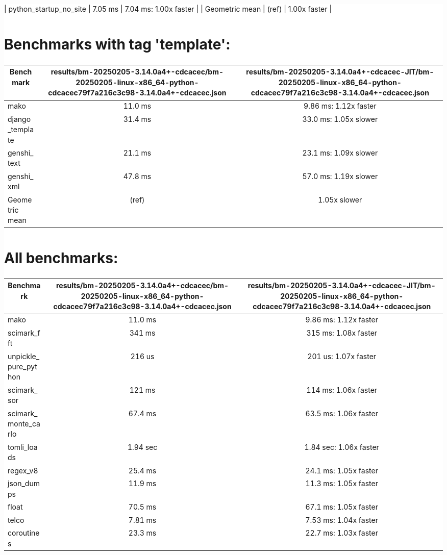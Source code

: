 | python_startup_no_site | 7.05 ms                                                                                                           | 7.04 ms: 1.00x faster                                                                                                 |
| Geometric mean         | (ref)                                                                                                             | 1.00x faster                                                                                                          |

Benchmarks with tag 'template':
===============================

| Benchmark       | results/bm-20250205-3.14.0a4+-cdcacec/bm-20250205-linux-x86_64-python-cdcacec79f7a216c3c98-3.14.0a4+-cdcacec.json | results/bm-20250205-3.14.0a4+-cdcacec-JIT/bm-20250205-linux-x86_64-python-cdcacec79f7a216c3c98-3.14.0a4+-cdcacec.json |
|-----------------|:-----------------------------------------------------------------------------------------------------------------:|:---------------------------------------------------------------------------------------------------------------------:|
| mako            | 11.0 ms                                                                                                           | 9.86 ms: 1.12x faster                                                                                                 |
| django_template | 31.4 ms                                                                                                           | 33.0 ms: 1.05x slower                                                                                                 |
| genshi_text     | 21.1 ms                                                                                                           | 23.1 ms: 1.09x slower                                                                                                 |
| genshi_xml      | 47.8 ms                                                                                                           | 57.0 ms: 1.19x slower                                                                                                 |
| Geometric mean  | (ref)                                                                                                             | 1.05x slower                                                                                                          |

All benchmarks:
===============

| Benchmark                | results/bm-20250205-3.14.0a4+-cdcacec/bm-20250205-linux-x86_64-python-cdcacec79f7a216c3c98-3.14.0a4+-cdcacec.json | results/bm-20250205-3.14.0a4+-cdcacec-JIT/bm-20250205-linux-x86_64-python-cdcacec79f7a216c3c98-3.14.0a4+-cdcacec.json |
|--------------------------|:-----------------------------------------------------------------------------------------------------------------:|:---------------------------------------------------------------------------------------------------------------------:|
| mako                     | 11.0 ms                                                                                                           | 9.86 ms: 1.12x faster                                                                                                 |
| scimark_fft              | 341 ms                                                                                                            | 315 ms: 1.08x faster                                                                                                  |
| unpickle_pure_python     | 216 us                                                                                                            | 201 us: 1.07x faster                                                                                                  |
| scimark_sor              | 121 ms                                                                                                            | 114 ms: 1.06x faster                                                                                                  |
| scimark_monte_carlo      | 67.4 ms                                                                                                           | 63.5 ms: 1.06x faster                                                                                                 |
| tomli_loads              | 1.94 sec                                                                                                          | 1.84 sec: 1.06x faster                                                                                                |
| regex_v8                 | 25.4 ms                                                                                                           | 24.1 ms: 1.05x faster                                                                                                 |
| json_dumps               | 11.9 ms                                                                                                           | 11.3 ms: 1.05x faster                                                                                                 |
| float                    | 70.5 ms                                                                                                           | 67.1 ms: 1.05x faster                                                                                                 |
| telco                    | 7.81 ms                                                                                                           | 7.53 ms: 1.04x faster                                                                                                 |
| coroutines               | 23.3 ms                                                                                                           | 22.7 ms: 1.03x faster                                                                                                 |